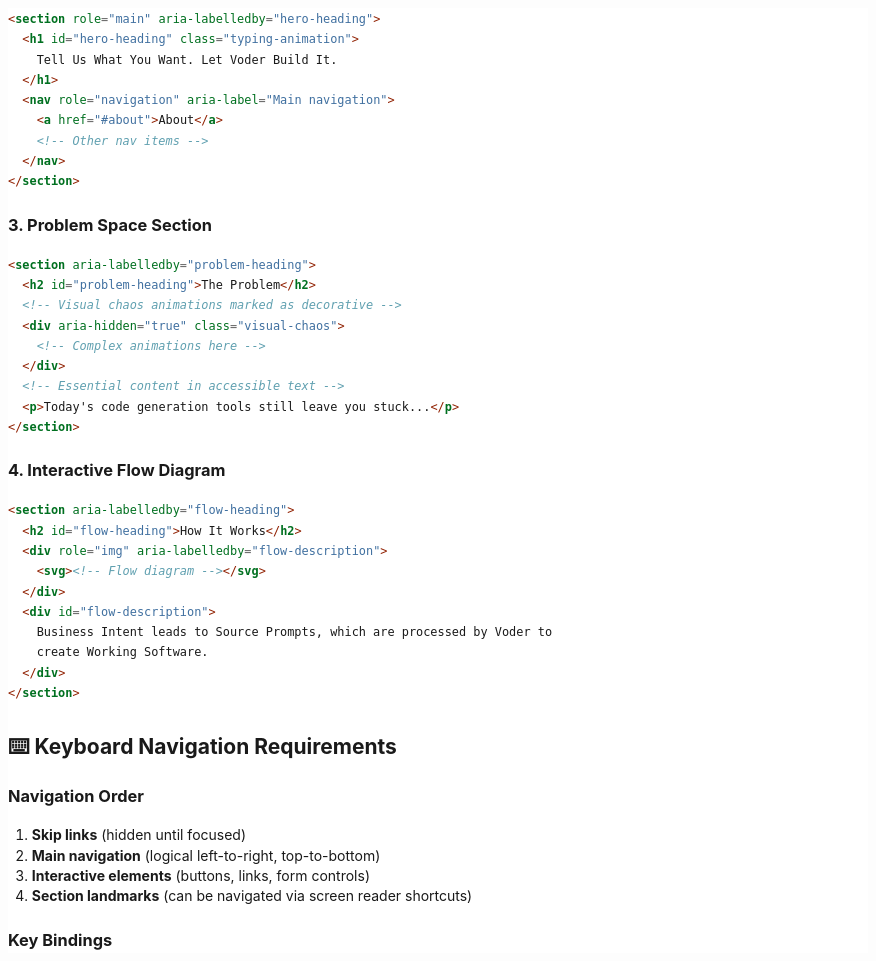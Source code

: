 ```html
<section role="main" aria-labelledby="hero-heading">
  <h1 id="hero-heading" class="typing-animation">
    Tell Us What You Want. Let Voder Build It.
  </h1>
  <nav role="navigation" aria-label="Main navigation">
    <a href="#about">About</a>
    <!-- Other nav items -->
  </nav>
</section>
```

### 3. Problem Space Section

```html
<section aria-labelledby="problem-heading">
  <h2 id="problem-heading">The Problem</h2>
  <!-- Visual chaos animations marked as decorative -->
  <div aria-hidden="true" class="visual-chaos">
    <!-- Complex animations here -->
  </div>
  <!-- Essential content in accessible text -->
  <p>Today's code generation tools still leave you stuck...</p>
</section>
```

### 4. Interactive Flow Diagram

```html
<section aria-labelledby="flow-heading">
  <h2 id="flow-heading">How It Works</h2>
  <div role="img" aria-labelledby="flow-description">
    <svg><!-- Flow diagram --></svg>
  </div>
  <div id="flow-description">
    Business Intent leads to Source Prompts, which are processed by Voder to
    create Working Software.
  </div>
</section>
```

## ⌨️ Keyboard Navigation Requirements

### Navigation Order

1. **Skip links** (hidden until focused)
2. **Main navigation** (logical left-to-right, top-to-bottom)
3. **Interactive elements** (buttons, links, form controls)
4. **Section landmarks** (can be navigated via screen reader shortcuts)

### Key Bindings
